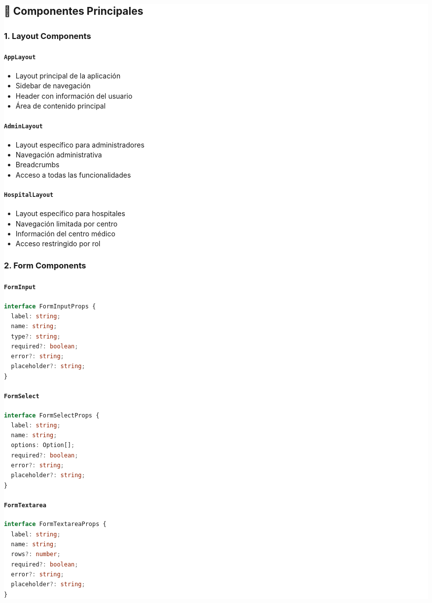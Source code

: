 ## 🎯 Componentes Principales

### 1. Layout Components

#### `AppLayout`
- Layout principal de la aplicación
- Sidebar de navegación
- Header con información del usuario
- Área de contenido principal

#### `AdminLayout`
- Layout específico para administradores
- Navegación administrativa
- Breadcrumbs
- Acceso a todas las funcionalidades

#### `HospitalLayout`
- Layout específico para hospitales
- Navegación limitada por centro
- Información del centro médico
- Acceso restringido por rol

### 2. Form Components

#### `FormInput`
```typescript
interface FormInputProps {
  label: string;
  name: string;
  type?: string;
  required?: boolean;
  error?: string;
  placeholder?: string;
}
```

#### `FormSelect`
```typescript
interface FormSelectProps {
  label: string;
  name: string;
  options: Option[];
  required?: boolean;
  error?: string;
  placeholder?: string;
}
```

#### `FormTextarea`
```typescript
interface FormTextareaProps {
  label: string;
  name: string;
  rows?: number;
  required?: boolean;
  error?: string;
  placeholder?: string;
}
```
